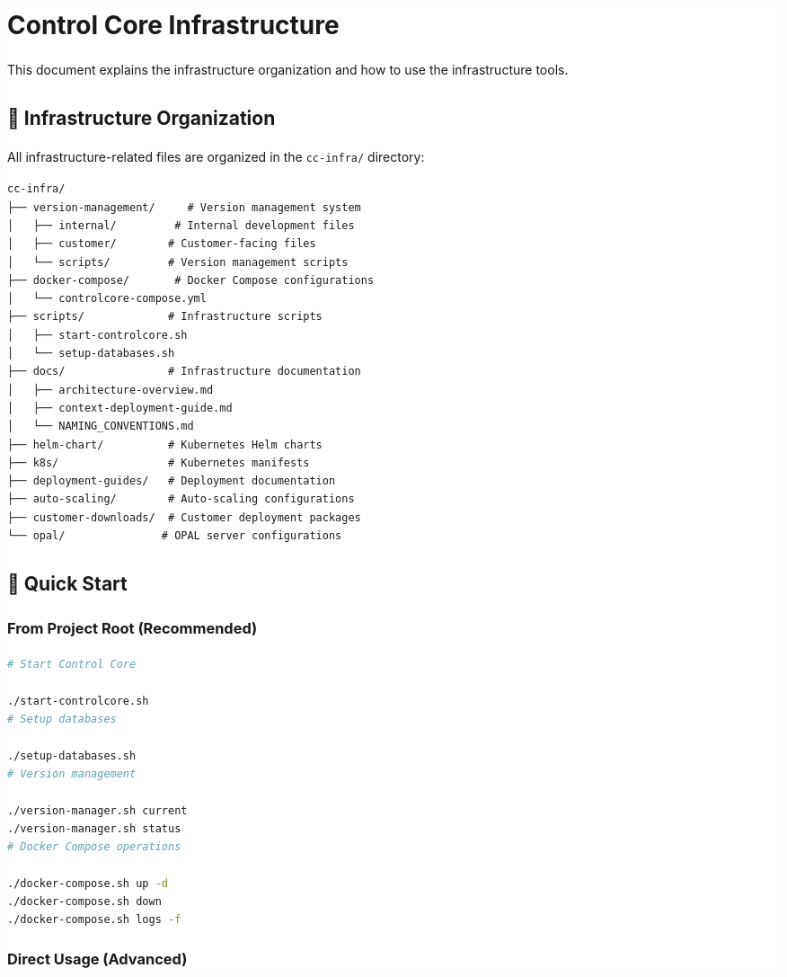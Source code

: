 # Control Core Infrastructure
This document explains the infrastructure organization and how to use the infrastructure tools.
## 📁 Infrastructure Organization
All infrastructure-related files are organized in the `cc-infra/` directory:
```
cc-infra/
├── version-management/     # Version management system
│   ├── internal/         # Internal development files
│   ├── customer/        # Customer-facing files
│   └── scripts/         # Version management scripts
├── docker-compose/       # Docker Compose configurations
│   └── controlcore-compose.yml
├── scripts/             # Infrastructure scripts
│   ├── start-controlcore.sh
│   └── setup-databases.sh
├── docs/                # Infrastructure documentation
│   ├── architecture-overview.md
│   ├── context-deployment-guide.md
│   └── NAMING_CONVENTIONS.md
├── helm-chart/          # Kubernetes Helm charts
├── k8s/                 # Kubernetes manifests
├── deployment-guides/   # Deployment documentation
├── auto-scaling/        # Auto-scaling configurations
├── customer-downloads/  # Customer deployment packages
└── opal/               # OPAL server configurations
```
## 🚀 Quick Start
### From Project Root (Recommended)

```bash
# Start Control Core

./start-controlcore.sh
# Setup databases

./setup-databases.sh
# Version management

./version-manager.sh current
./version-manager.sh status
# Docker Compose operations

./docker-compose.sh up -d
./docker-compose.sh down
./docker-compose.sh logs -f
```
### Direct Usage (Advanced)
